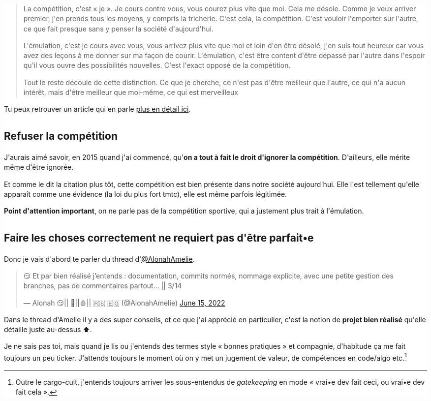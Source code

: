 > La compétition, c'est « je ». Je cours contre vous, vous courez plus vite que moi. Cela me désole. Comme je veux arriver premier, j'en prends tous les moyens, y compris la tricherie. C'est cela, la compétition. C'est vou­loir l'emporter sur l'autre, ce que fait presque sans y penser la société d'aujourd'hui.
> 
> 
> L'émulation, c'est je cours avec vous, vous arrivez plus vite que moi et loin d'en être désolé, j'en suis tout heureux car vous avez des leçons à me donner sur ma façon de courir. L'émulation, c'est être content d'être dépassé par l'autre dans l'espoir qu'il vous ouvre des possibilités nouvelles. C'est l'exact opposé de la compétition.
> 
> Tout le reste découle de cette dis­tinction. Ce que je cherche, ce n'est pas d'être meilleur que l'autre, ce qui n'a aucun intérêt, mais d'être meilleur que moi-même, ce qui est merveilleux
> 

Tu peux retrouver un article qui en parle [plus en détail ici](http://jacques-tourtaux-over-blog-com.over-blog.com/article-albert-jacquard-fait-la-distinction-entre-la-competition-et-l-emulation-112814171.html).

## Refuser la compétition

J'aurais aimé savoir, en 2015 quand j'ai commencé, qu'__on a tout à fait le droit d'ignorer la compétition__.
D'ailleurs, elle mérite même d'être ignorée.

Et comme le dit la citation plus tôt, cette compétition est bien présente dans
notre société aujourd'hui. Elle l'est tellement qu'elle apparaît comme une
évidence (la loi du plus fort tmtc), elle est même parfois légitimée.

__Point d'attention important__, on ne parle pas de la compétition sportive, qui
a justement plus trait à l'émulation.

## Faire les choses correctement ne requiert pas d'être parfait•e

Donc je vais d'abord te parler du thread d'[@AlonahAmelie](https://nitter.net/alonahamelie?s=21&t=IFzfanVQlkoiC7JWIB522Q).

<blockquote class="twitter-tweet"><p lang="fr" dir="ltr">😏 Et par bien réalisé j’entends : documentation, commits normés, nommage explicite, avec une petite gestion des branches, pas de commentaires partout…​ || 3/14</p>&mdash; Alonah 😏|| 🐍||🩸​|| 🇷🇸 🇪🇬 (@AlonahAmelie) <a href="https://twitter.com/AlonahAmelie/status/1536969476624769024?ref_src=twsrc%5Etfw">June 15, 2022</a></blockquote>

Dans [le thread d'Amelie](https://nitter.net/alonahamelie/status/1536969475131588608?s=21&t=IFzfanVQlkoiC7JWIB522Q) 
il y a des super conseils, et ce que j'ai apprécié en particulier, c'est la
notion de **projet bien réalisé** qu'elle détaille juste au-dessus ⬆️.

Je ne sais pas toi, mais quand je lis ou j'entends des termes style « bonnes
pratiques » et compagnie, d'habitude ça me fait toujours un peu ticker.
J'attends toujours le moment où on y met un jugement de valeur, de compétences
en code/algo etc.[^2]

[^2]: Outre le cargo-cult, j'entends toujours arriver les sous-entendus de
_gatekeeping_ en mode « vrai•e dev fait ceci, ou vrai•e dev fait cela ».


[^1]: Mouvance, émouvance, moteur, émotion, ce n'est pas tellement étonnant que
[^3]: Pour les plus jeunes, je parle du manga, pas de Fortnite, excellent manga
[^4]: Des réussites aussi d'ailleurs, et c'est super de les reconnaître aussi
[^5]: Enfin, ça c'est ce qu'on dit, c'est d'ailleurs tentant de s'en persuader